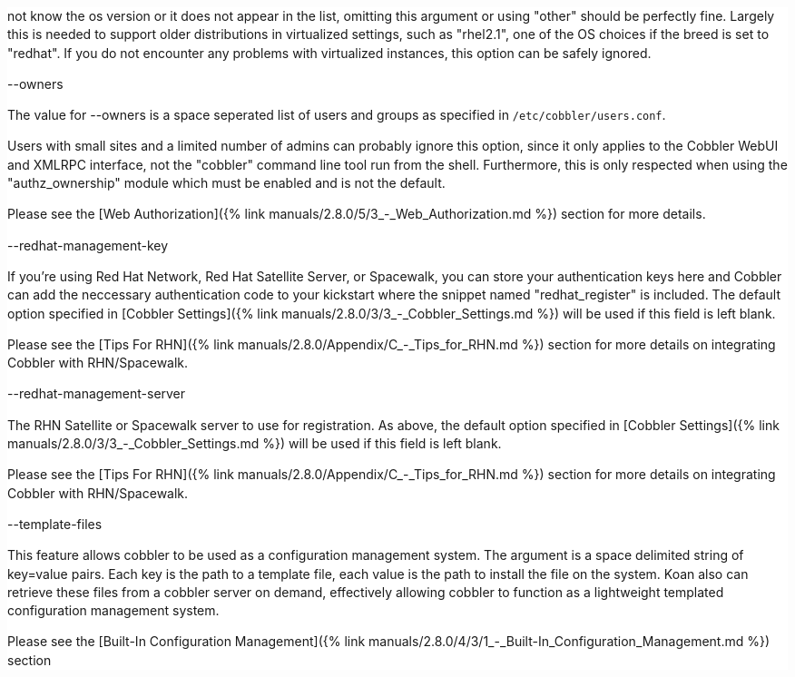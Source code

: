   not know the os version or it does not appear in the list, omitting this argument or using "other" should be perfectly
  fine. Largely this is needed to support older distributions in virtualized settings, such as "rhel2.1", one of the OS
  choices if the breed is set to "redhat". If you do not encounter any problems with virtualized instances, this option
  can be safely ignored.</td>
 </tr>
 <tr>
  <td class="nowrap">--owners</td>
  <td>
   <p>The value for --owners is a space seperated list of users and groups as specified in
   <code>/etc/cobbler/users.conf</code>.</p>
   <p>Users with small sites and a limited number of admins can probably ignore this option, since it only applies to
   the Cobbler WebUI and XMLRPC interface, not the "cobbler" command line tool run from the shell. Furthermore, this is
   only respected when using the "authz_ownership" module which must be enabled and is not the default.</p>
   <p>Please see the [Web Authorization]({% link manuals/2.8.0/5/3_-_Web_Authorization.md %}) section for more
   details.</p>
  </td>
 </tr>
 <tr>
  <td class="nowrap">--redhat-management-key</td>
  <td>
   <p>If you’re using Red Hat Network, Red Hat Satellite Server, or Spacewalk, you can store your authentication keys
   here and Cobbler can add the neccessary authentication code to your kickstart where the snippet named
   "redhat_register" is included. The default option specified in
   [Cobbler Settings]({% link manuals/2.8.0/3/3_-_Cobbler_Settings.md %}) will be used if this field is left blank.</p>
   <p>Please see the [Tips For RHN]({% link manuals/2.8.0/Appendix/C_-_Tips_for_RHN.md %}) section for more details on
   integrating Cobbler with RHN/Spacewalk.</p>
  </td>
 </tr>
 <tr>
  <td class="nowrap">--redhat-management-server</td>
  <td>
   <p>The RHN Satellite or Spacewalk server to use for registration. As above, the default option specified in
   [Cobbler Settings]({% link manuals/2.8.0/3/3_-_Cobbler_Settings.md %}) will be used if this field is left blank.</p>
   <p>Please see the [Tips For RHN]({% link manuals/2.8.0/Appendix/C_-_Tips_for_RHN.md %}) section for more details on
   integrating Cobbler with RHN/Spacewalk.</p>
  </td>
 </tr>
 <tr>
  <td class="nowrap">--template-files</td>
  <td>
   <p>This feature allows cobbler to be used as a configuration management system. The argument is a space delimited
   string of key=value pairs. Each key is the path to a template file, each value is the path to install the file on the
   system. Koan also can retrieve these files from a cobbler server on demand, effectively allowing cobbler to function
   as a lightweight templated configuration management system.</p>
   <p>Please see the
   [Built-In Configuration Management]({% link manuals/2.8.0/4/3/1_-_Built-In_Configuration_Management.md %}) section